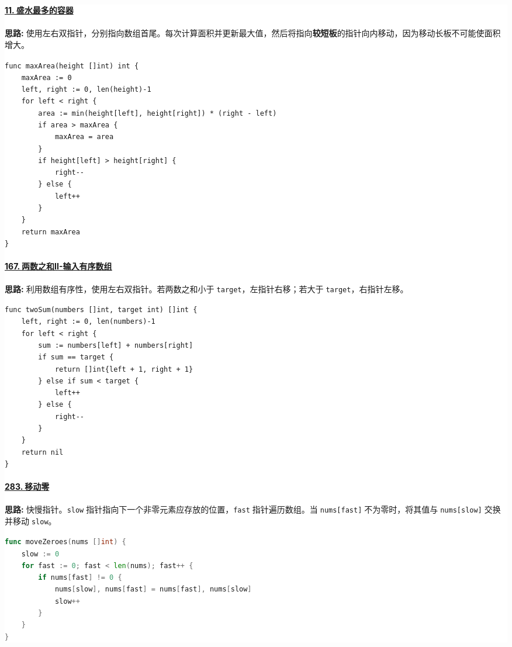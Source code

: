 #### [11. 盛水最多的容器](https://leetcode.cn/problems/container-with-most-water/description/)

**思路:** 使用左右双指针，分别指向数组首尾。每次计算面积并更新最大值，然后将指向**较短板**的指针向内移动，因为移动长板不可能使面积增大。

```
func maxArea(height []int) int {
    maxArea := 0
    left, right := 0, len(height)-1
    for left < right {
        area := min(height[left], height[right]) * (right - left)
        if area > maxArea {
            maxArea = area
        }
        if height[left] > height[right] {
            right--
        } else {
            left++
        }
    }
    return maxArea
}
```

#### [167. 两数之和II-输入有序数组](https://leetcode.cn/problems/two-sum-ii-input-array-is-sorted/description/)

**思路:** 利用数组有序性，使用左右双指针。若两数之和小于 `target`，左指针右移；若大于 `target`，右指针左移。

```
func twoSum(numbers []int, target int) []int {
	left, right := 0, len(numbers)-1
	for left < right {
		sum := numbers[left] + numbers[right]
		if sum == target {
			return []int{left + 1, right + 1}
		} else if sum < target {
			left++
		} else {
			right--
		}
	}
	return nil
}
```

#### [283. 移动零](https://leetcode.cn/problems/move-zeroes/description/)

**思路:** 快慢指针。`slow` 指针指向下一个非零元素应存放的位置，`fast` 指针遍历数组。当 `nums[fast]` 不为零时，将其值与 `nums[slow]` 交换并移动 `slow`。

```go
func moveZeroes(nums []int) {
	slow := 0
	for fast := 0; fast < len(nums); fast++ {
		if nums[fast] != 0 {
			nums[slow], nums[fast] = nums[fast], nums[slow]
			slow++
		}
	}
}
```
